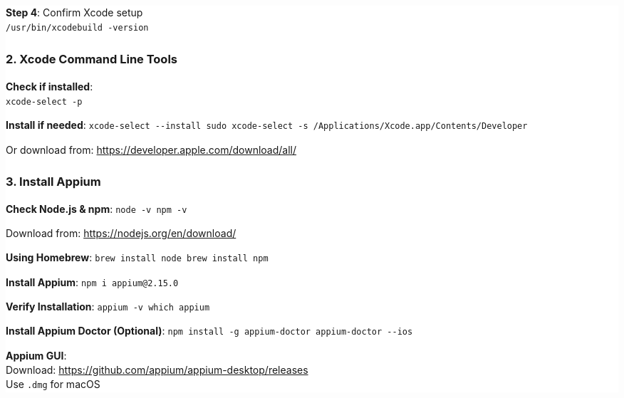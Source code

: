 **Step 4**: Confirm Xcode setup  
`
/usr/bin/xcodebuild -version
`

### 2. Xcode Command Line Tools

**Check if installed**:  
`
xcode-select -p
`

**Install if needed**:
`
xcode-select --install
sudo xcode-select -s /Applications/Xcode.app/Contents/Developer
`

Or download from: https://developer.apple.com/download/all/

### 3. Install Appium

**Check Node.js & npm**:
`
node -v
npm -v
`

Download from: https://nodejs.org/en/download/

**Using Homebrew**:
`
brew install node
brew install npm
`

**Install Appium**:
`
npm i appium@2.15.0
`

**Verify Installation**:
`
appium -v
which appium
`

**Install Appium Doctor (Optional)**:
`
npm install -g appium-doctor
appium-doctor --ios
`

**Appium GUI**:  
Download: https://github.com/appium/appium-desktop/releases  
Use `.dmg` for macOS
